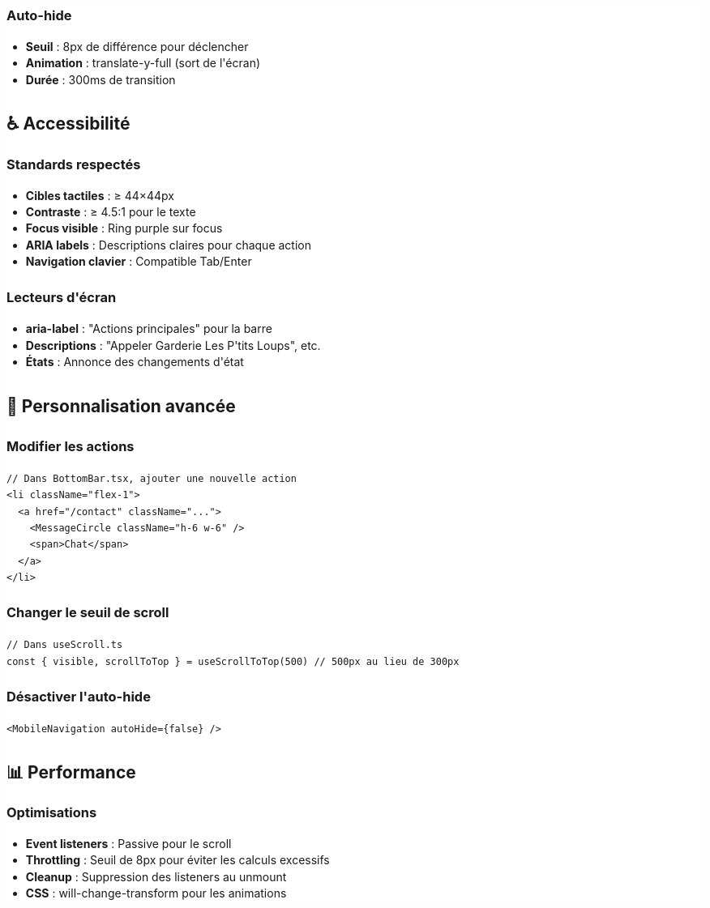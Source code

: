 ### Auto-hide
- **Seuil** : 8px de différence pour déclencher
- **Animation** : translate-y-full (sort de l'écran)
- **Durée** : 300ms de transition

## ♿ Accessibilité

### Standards respectés
- **Cibles tactiles** : ≥ 44×44px
- **Contraste** : ≥ 4.5:1 pour le texte
- **Focus visible** : Ring purple sur focus
- **ARIA labels** : Descriptions claires pour chaque action
- **Navigation clavier** : Compatible Tab/Enter

### Lecteurs d'écran
- **aria-label** : "Actions principales" pour la barre
- **Descriptions** : "Appeler Garderie Les P'tits Loups", etc.
- **États** : Annonce des changements d'état

## 🔧 Personnalisation avancée

### Modifier les actions
```tsx
// Dans BottomBar.tsx, ajouter une nouvelle action
<li className="flex-1">
  <a href="/contact" className="...">
    <MessageCircle className="h-6 w-6" />
    <span>Chat</span>
  </a>
</li>
```

### Changer le seuil de scroll
```tsx
// Dans useScroll.ts
const { visible, scrollToTop } = useScrollToTop(500) // 500px au lieu de 300px
```

### Désactiver l'auto-hide
```tsx
<MobileNavigation autoHide={false} />
```

## 📊 Performance

### Optimisations
- **Event listeners** : Passive pour le scroll
- **Throttling** : Seuil de 8px pour éviter les calculs excessifs
- **Cleanup** : Suppression des listeners au unmount
- **CSS** : will-change-transform pour les animations
